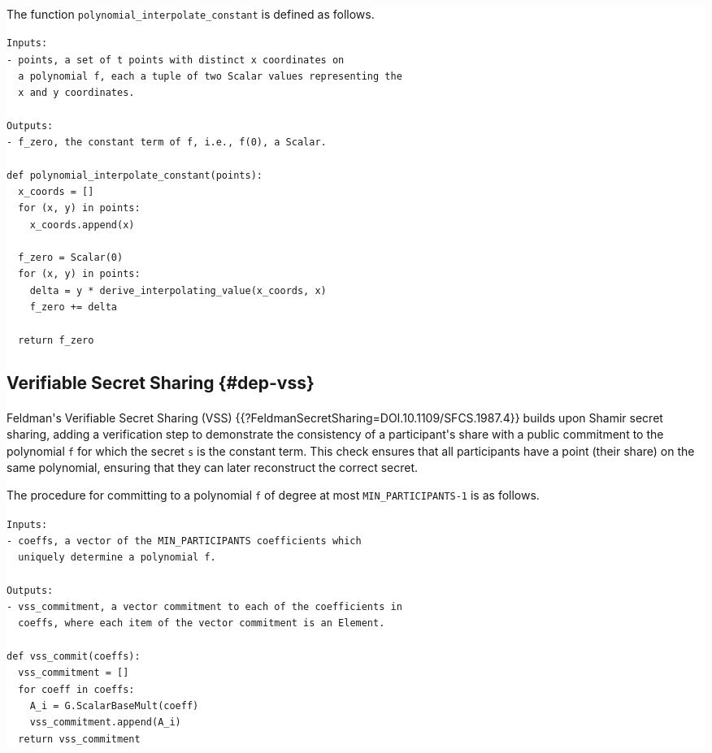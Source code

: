 The function `polynomial_interpolate_constant` is defined as follows.

~~~
Inputs:
- points, a set of t points with distinct x coordinates on
  a polynomial f, each a tuple of two Scalar values representing the
  x and y coordinates.

Outputs:
- f_zero, the constant term of f, i.e., f(0), a Scalar.

def polynomial_interpolate_constant(points):
  x_coords = []
  for (x, y) in points:
    x_coords.append(x)

  f_zero = Scalar(0)
  for (x, y) in points:
    delta = y * derive_interpolating_value(x_coords, x)
    f_zero += delta

  return f_zero
~~~

## Verifiable Secret Sharing {#dep-vss}

Feldman's Verifiable Secret Sharing (VSS) {{?FeldmanSecretSharing=DOI.10.1109/SFCS.1987.4}}
builds upon Shamir secret sharing, adding a verification step to demonstrate the consistency of a participant's
share with a public commitment to the polynomial `f` for which the secret `s`
is the constant term. This check ensures that all participants have a point
(their share) on the same polynomial, ensuring that they can later reconstruct
the correct secret.

The procedure for committing to a polynomial `f` of degree at most `MIN_PARTICIPANTS-1` is as follows.

~~~
Inputs:
- coeffs, a vector of the MIN_PARTICIPANTS coefficients which
  uniquely determine a polynomial f.

Outputs:
- vss_commitment, a vector commitment to each of the coefficients in
  coeffs, where each item of the vector commitment is an Element.

def vss_commit(coeffs):
  vss_commitment = []
  for coeff in coeffs:
    A_i = G.ScalarBaseMult(coeff)
    vss_commitment.append(A_i)
  return vss_commitment
~~~
